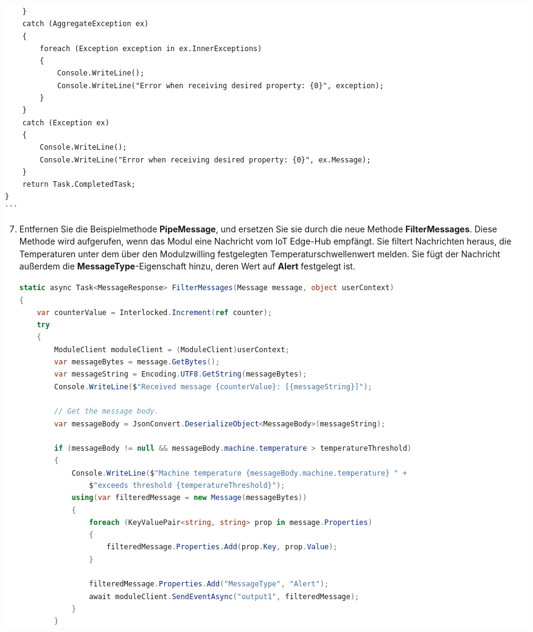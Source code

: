         }
        catch (AggregateException ex)
        {
            foreach (Exception exception in ex.InnerExceptions)
            {
                Console.WriteLine();
                Console.WriteLine("Error when receiving desired property: {0}", exception);
            }
        }
        catch (Exception ex)
        {
            Console.WriteLine();
            Console.WriteLine("Error when receiving desired property: {0}", ex.Message);
        }
        return Task.CompletedTask;
    }
    ```

7. Entfernen Sie die Beispielmethode **PipeMessage**, und ersetzen Sie sie durch die neue Methode **FilterMessages**. Diese Methode wird aufgerufen, wenn das Modul eine Nachricht vom IoT Edge-Hub empfängt. Sie filtert Nachrichten heraus, die Temperaturen unter dem über den Modulzwilling festgelegten Temperaturschwellenwert melden. Sie fügt der Nachricht außerdem die **MessageType**-Eigenschaft hinzu, deren Wert auf **Alert** festgelegt ist.

    ```csharp
    static async Task<MessageResponse> FilterMessages(Message message, object userContext)
    {
        var counterValue = Interlocked.Increment(ref counter);
        try
        {
            ModuleClient moduleClient = (ModuleClient)userContext;
            var messageBytes = message.GetBytes();
            var messageString = Encoding.UTF8.GetString(messageBytes);
            Console.WriteLine($"Received message {counterValue}: [{messageString}]");

            // Get the message body.
            var messageBody = JsonConvert.DeserializeObject<MessageBody>(messageString);

            if (messageBody != null && messageBody.machine.temperature > temperatureThreshold)
            {
                Console.WriteLine($"Machine temperature {messageBody.machine.temperature} " +
                    $"exceeds threshold {temperatureThreshold}");
                using(var filteredMessage = new Message(messageBytes))
                {
                    foreach (KeyValuePair<string, string> prop in message.Properties)
                    {
                        filteredMessage.Properties.Add(prop.Key, prop.Value);
                    }

                    filteredMessage.Properties.Add("MessageType", "Alert");
                    await moduleClient.SendEventAsync("output1", filteredMessage);
                }
            }
